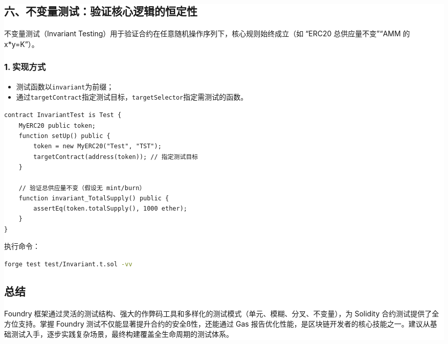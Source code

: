 ## 六、不变量测试：验证核心逻辑的恒定性

不变量测试（Invariant Testing）用于验证合约在任意随机操作序列下，核心规则始终成立（如 “ERC20 总供应量不变”“AMM 的 x*y=K”）。

### 1. 实现方式

- 测试函数以`invariant`为前缀；
- 通过`targetContract`指定测试目标，`targetSelector`指定需测试的函数。

```solidity
contract InvariantTest is Test {
    MyERC20 public token;
    function setUp() public {
        token = new MyERC20("Test", "TST");
        targetContract(address(token)); // 指定测试目标
    }

    // 验证总供应量不变（假设无 mint/burn）
    function invariant_TotalSupply() public {
        assertEq(token.totalSupply(), 1000 ether);
    }
}
```

执行命令：

```bash
forge test test/Invariant.t.sol -vv
```

## 总结

Foundry 框架通过灵活的测试结构、强大的作弊码工具和多样化的测试模式（单元、模糊、分叉、不变量），为 Solidity 合约测试提供了全方位支持。掌握 Foundry 测试不仅能显著提升合约的安全ß性，还能通过 Gas 报告优化性能，是区块链开发者的核心技能之一。建议从基础测试入手，逐步实践复杂场景，最终构建覆盖全生命周期的测试体系。
